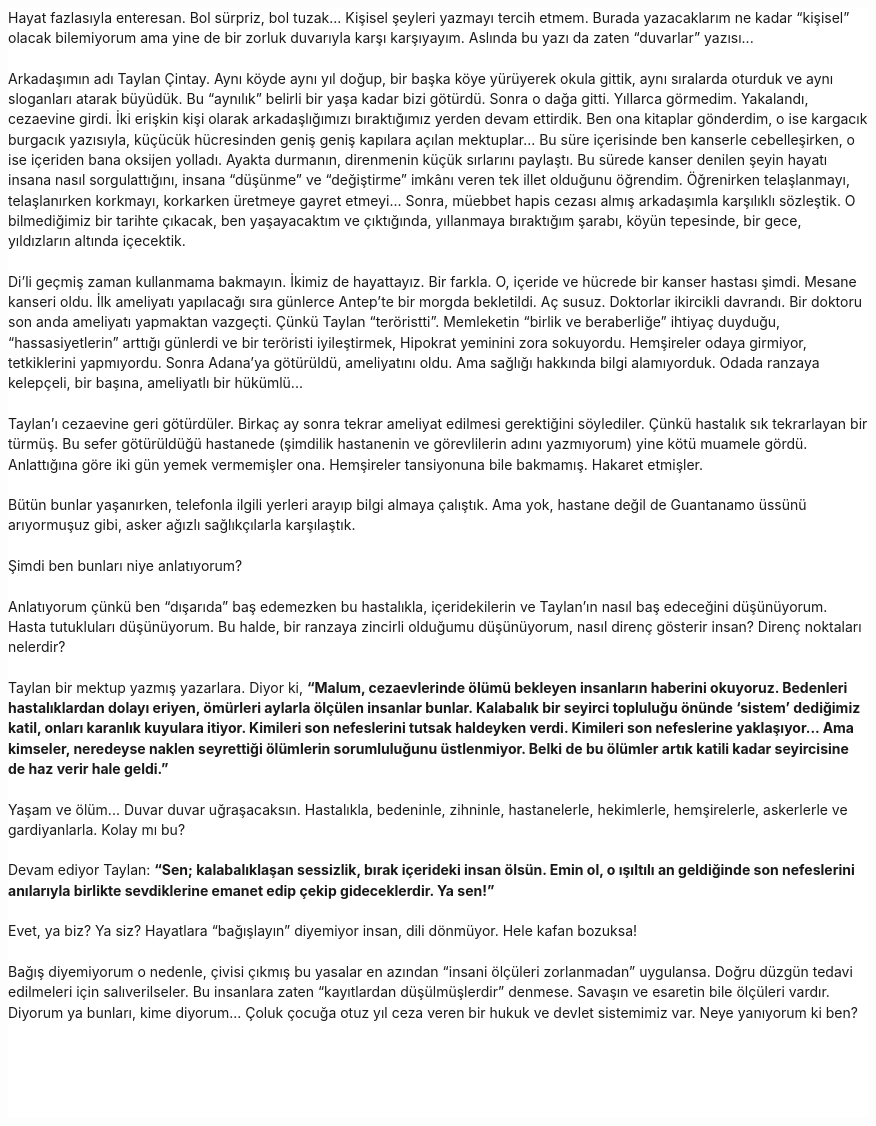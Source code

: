  <p>Hayat fazlasıyla enteresan. Bol sürpriz, bol tuzak... Kişisel şeyleri yazmayı tercih etmem. Burada yazacaklarım ne kadar “kişisel” olacak bilemiyorum ama yine de bir zorluk duvarıyla karşı karşıyayım. Aslında bu yazı da zaten “duvarlar” yazısı... <br/><br/>Arkadaşımın adı Taylan Çintay. Aynı köyde aynı yıl doğup, bir başka köye yürüyerek okula gittik, aynı sıralarda oturduk ve aynı sloganları atarak büyüdük. Bu “aynılık” belirli bir yaşa kadar bizi götürdü. Sonra o dağa gitti. Yıllarca görmedim. Yakalandı, cezaevine girdi. İki erişkin kişi olarak arkadaşlığımızı bıraktığımız yerden devam ettirdik. Ben ona kitaplar gönderdim, o ise kargacık burgacık yazısıyla, küçücük hücresinden geniş geniş kapılara açılan mektuplar... Bu süre içerisinde ben kanserle cebelleşirken, o ise içeriden bana oksijen yolladı. Ayakta durmanın, direnmenin küçük sırlarını paylaştı. Bu sürede kanser denilen şeyin hayatı insana nasıl sorgulattığını, insana “düşünme” ve “değiştirme” imkânı veren tek illet olduğunu öğrendim. Öğrenirken telaşlanmayı, telaşlanırken korkmayı, korkarken üretmeye gayret etmeyi... Sonra, müebbet hapis cezası almış arkadaşımla karşılıklı sözleştik. O bilmediğimiz bir tarihte çıkacak, ben yaşayacaktım ve çıktığında, yıllanmaya bıraktığım şarabı, köyün tepesinde, bir gece, yıldızların altında içecektik. <br/><br/>Di’li geçmiş zaman kullanmama bakmayın. İkimiz de hayattayız. Bir farkla. O, içeride ve hücrede bir kanser hastası şimdi. Mesane kanseri oldu. İlk ameliyatı yapılacağı sıra günlerce Antep’te bir morgda bekletildi. Aç susuz. Doktorlar ikircikli davrandı. Bir doktoru son anda ameliyatı yapmaktan vazgeçti. Çünkü Taylan “teröristti”. Memleketin “birlik ve beraberliğe” ihtiyaç duyduğu, “hassasiyetlerin” arttığı günlerdi ve bir teröristi iyileştirmek, Hipokrat yeminini zora sokuyordu. Hemşireler odaya girmiyor, tetkiklerini yapmıyordu. Sonra Adana’ya götürüldü, ameliyatını oldu. Ama sağlığı hakkında bilgi alamıyorduk. Odada ranzaya kelepçeli, bir başına, ameliyatlı bir hükümlü... <br/><br/>Taylan’ı cezaevine geri götürdüler. Birkaç ay sonra tekrar ameliyat edilmesi gerektiğini söylediler. Çünkü hastalık sık tekrarlayan bir türmüş. Bu sefer götürüldüğü hastanede (şimdilik hastanenin ve görevlilerin adını yazmıyorum) yine kötü muamele gördü. Anlattığına göre iki gün yemek vermemişler ona. Hemşireler tansiyonuna bile bakmamış. Hakaret etmişler. <br/><br/>Bütün bunlar yaşanırken, telefonla ilgili yerleri arayıp bilgi almaya çalıştık. Ama yok, hastane değil de Guantanamo üssünü arıyormuşuz gibi, asker ağızlı sağlıkçılarla karşılaştık. <br/><br/>Şimdi ben bunları niye anlatıyorum? <br/><br/>Anlatıyorum çünkü ben “dışarıda” baş edemezken bu hastalıkla, içeridekilerin ve Taylan’ın nasıl baş edeceğini düşünüyorum. Hasta tutukluları düşünüyorum. Bu halde, bir ranzaya zincirli olduğumu düşünüyorum, nasıl direnç gösterir insan? Direnç noktaları nelerdir? <br/><br/>Taylan bir mektup yazmış yazarlara. Diyor ki, <b>“Malum, cezaevlerinde ölümü bekleyen insanların haberini okuyoruz. Bedenleri hastalıklardan dolayı eriyen, ömürleri aylarla ölçülen insanlar bunlar. Kalabalık bir seyirci topluluğu önünde ‘sistem’ dediğimiz katil, onları karanlık kuyulara itiyor. Kimileri son nefeslerini tutsak haldeyken verdi. Kimileri son nefeslerine yaklaşıyor... Ama kimseler, neredeyse naklen seyrettiği ölümlerin sorumluluğunu üstlenmiyor. Belki de bu ölümler artık katili kadar seyircisine de haz verir hale geldi.” </b><br/><br/>Yaşam ve ölüm... Duvar duvar uğraşacaksın. Hastalıkla, bedeninle, zihninle, hastanelerle, hekimlerle, hemşirelerle, askerlerle ve gardiyanlarla. Kolay mı bu? <br/><br/>Devam ediyor Taylan: <b>“Sen; kalabalıklaşan sessizlik, bırak içerideki insan ölsün. Emin ol, o ışıltılı an geldiğinde son nefeslerini anılarıyla birlikte sevdiklerine emanet edip çekip gideceklerdir. Ya sen!”</b> <br/><br/>Evet, ya biz? Ya siz? Hayatlara “bağışlayın” diyemiyor insan, dili dönmüyor. Hele kafan bozuksa! <br/><br/>Bağış diyemiyorum o nedenle, çivisi çıkmış bu yasalar en azından “insani ölçüleri zorlanmadan” uygulansa. Doğru düzgün tedavi edilmeleri için salıverilseler. Bu insanlara zaten “kayıtlardan düşülmüşlerdir” denmese. Savaşın ve esaretin bile ölçüleri vardır. Diyorum ya bunları, kime diyorum... Çoluk çocuğa otuz yıl ceza veren bir hukuk ve devlet sistemimiz var. Neye yanıyorum ki ben?</p>
<br/>
<br/>
<br/>



<br/>

